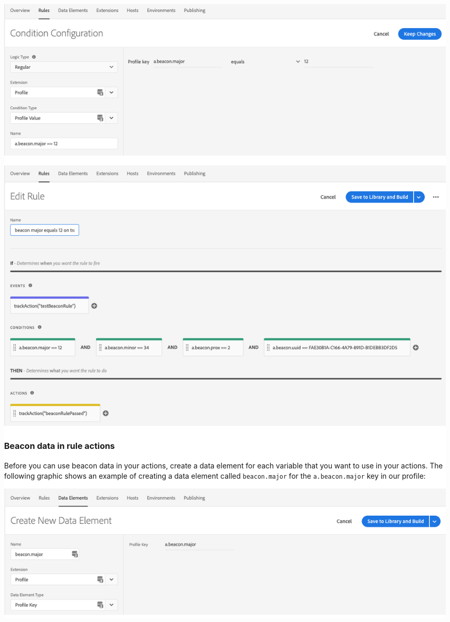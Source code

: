 ![](../../.gitbook/assets/beacon-condition.png)

![](../../.gitbook/assets/beacon-rule.png)

### Beacon data in rule actions

Before you can use beacon data in your actions, create a data element for each variable that you want to use in your actions. The following graphic shows an example of creating a data element called `beacon.major` for the `a.beacon.major` key in our profile:

![](../../.gitbook/assets/beacon-data-element.png)